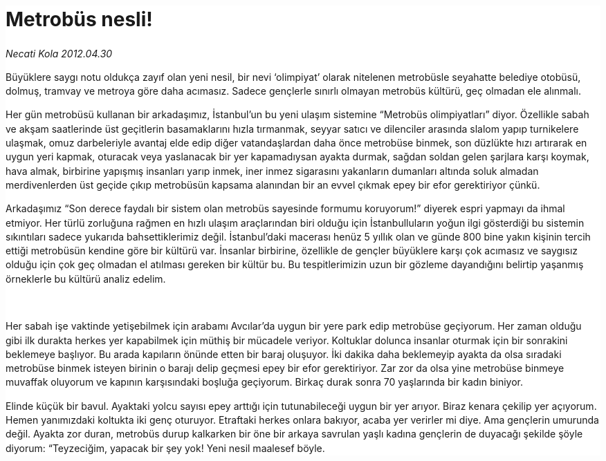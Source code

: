 # Metrobüs nesli!

*Necati Kola 2012.04.30*

<div class="news-detail-text-todays">
 <div>
 </div>
 <div>
 </div>
 <div id="newsSpot">
  <font class="detail-spot">
   Büyüklere saygı notu oldukça zayıf olan yeni nesil, bir nevi ‘olimpiyat’ olarak nitelenen metrobüsle seyahatte belediye otobüsü, dolmuş, tramvay ve metroya göre daha acımasız. Sadece gençlerle sınırlı olmayan metrobüs kültürü, geç olmadan ele alınmalı.
  </font>
 </div>
 <div id="newsText">
  <font class="detail-text">
   <p>
    Her gün metrobüsü kullanan bir arkadaşımız, İstanbul’un bu yeni ulaşım sistemine “Metrobüs olimpiyatları” diyor. Özellikle sabah ve akşam saatlerinde üst geçitlerin basamaklarını hızla tırmanmak, seyyar satıcı ve dilenciler arasında slalom yapıp turnikelere ulaşmak, omuz darbeleriyle avantaj elde edip diğer vatandaşlardan daha önce metrobüse binmek, son düzlükte hızı artırarak en uygun yeri kapmak, oturacak veya yaslanacak bir yer kapamadıysan ayakta durmak, sağdan soldan gelen şarjlara karşı koymak, hava almak, birbirine yapışmış insanları yarıp inmek, iner inmez sigarasını yakanların dumanları altında soluk almadan merdivenlerden üst geçide çıkıp metrobüsün kapsama alanından bir an evvel çıkmak epey bir efor gerektiriyor çünkü.
   </p>
   <p>
    Arkadaşımız “Son derece faydalı bir sistem olan metrobüs sayesinde formumu koruyorum!” diyerek espri yapmayı da ihmal etmiyor. Her türlü zorluğuna rağmen en hızlı ulaşım araçlarından biri olduğu için İstanbulluların yoğun ilgi gösterdiği bu sistemin sıkıntıları sadece yukarıda bahsettiklerimiz değil. İstanbul’daki macerası henüz 5 yıllık olan ve günde 800 bine yakın kişinin tercih ettiği metrobüsün kendine göre bir kültürü var. İnsanlar birbirine, özellikle de gençler büyüklere karşı çok acımasız ve saygısız olduğu için çok geç olmadan el atılması gereken bir kültür bu. Bu tespitlerimizin uzun bir gözleme dayandığını belirtip yaşanmış örneklerle bu kültürü analiz edelim.
   </p>
   <p>
    <img alt="" height="300" src="http://web.archive.org/web/20120619034245im_/http://medya.aksiyon.com.tr/aksiyon/2012/04/30/naci-7gun-metrobus-6.jpg"/>
   </p>
   <p>
    Her sabah işe vaktinde yetişebilmek için arabamı Avcılar’da uygun bir yere park edip metrobüse geçiyorum. Her zaman olduğu gibi ilk durakta herkes yer kapabilmek için müthiş bir mücadele veriyor. Koltuklar dolunca insanlar oturmak için bir sonrakini beklemeye başlıyor. Bu arada kapıların önünde etten bir baraj oluşuyor. İki dakika daha beklemeyip ayakta da olsa sıradaki metrobüse binmek isteyen birinin o barajı delip geçmesi epey bir efor gerektiriyor. Zar zor da olsa yine metrobüse binmeye muvaffak oluyorum ve kapının karşısındaki boşluğa geçiyorum. Birkaç durak sonra 70 yaşlarında bir kadın biniyor.
   </p>
   <p>
    Elinde küçük bir bavul. Ayaktaki yolcu sayısı epey arttığı için tutunabileceği uygun bir yer arıyor. Biraz kenara çekilip yer açıyorum. Hemen yanımızdaki koltukta iki genç oturuyor. Etraftaki herkes onlara bakıyor, acaba yer verirler mi diye. Ama gençlerin umurunda değil. Ayakta zor duran, metrobüs durup kalkarken bir öne bir arkaya savrulan yaşlı kadına gençlerin de duyacağı şekilde şöyle diyorum: “Teyzeciğim, yapacak bir şey yok! Yeni nesil maalesef böyle.
   </p>
   <p>